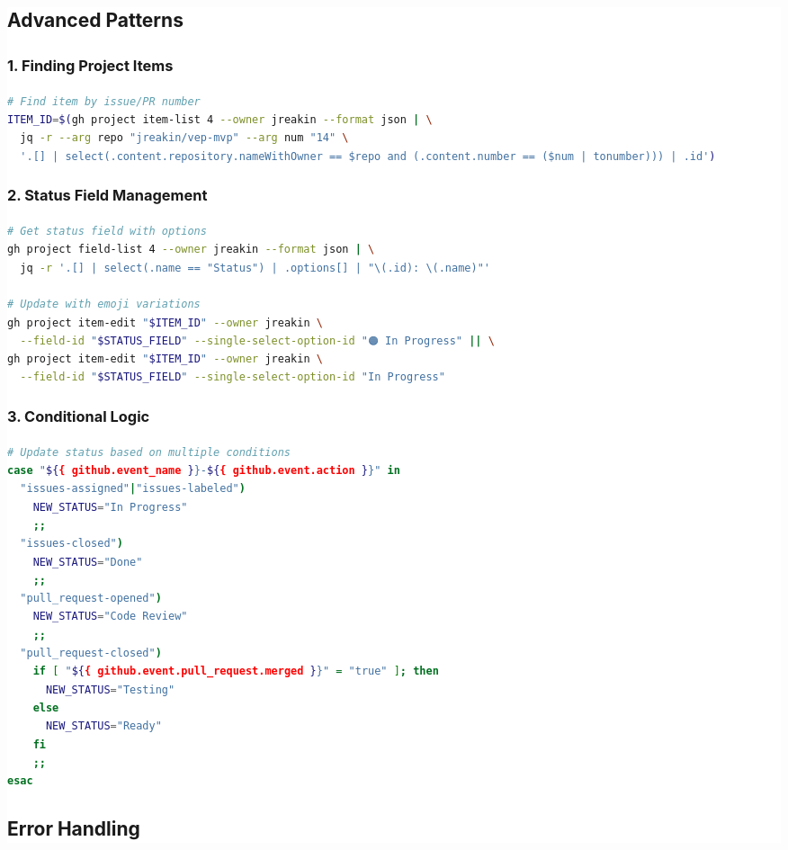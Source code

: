 ## Advanced Patterns

### 1. Finding Project Items

```bash
# Find item by issue/PR number
ITEM_ID=$(gh project item-list 4 --owner jreakin --format json | \
  jq -r --arg repo "jreakin/vep-mvp" --arg num "14" \
  '.[] | select(.content.repository.nameWithOwner == $repo and (.content.number == ($num | tonumber))) | .id')
```

### 2. Status Field Management

```bash
# Get status field with options
gh project field-list 4 --owner jreakin --format json | \
  jq -r '.[] | select(.name == "Status") | .options[] | "\(.id): \(.name)"'

# Update with emoji variations
gh project item-edit "$ITEM_ID" --owner jreakin \
  --field-id "$STATUS_FIELD" --single-select-option-id "🟠 In Progress" || \
gh project item-edit "$ITEM_ID" --owner jreakin \
  --field-id "$STATUS_FIELD" --single-select-option-id "In Progress"
```

### 3. Conditional Logic

```bash
# Update status based on multiple conditions
case "${{ github.event_name }}-${{ github.event.action }}" in
  "issues-assigned"|"issues-labeled")
    NEW_STATUS="In Progress"
    ;;
  "issues-closed")
    NEW_STATUS="Done"
    ;;
  "pull_request-opened")
    NEW_STATUS="Code Review"
    ;;
  "pull_request-closed")
    if [ "${{ github.event.pull_request.merged }}" = "true" ]; then
      NEW_STATUS="Testing"
    else
      NEW_STATUS="Ready"
    fi
    ;;
esac
```

## Error Handling
